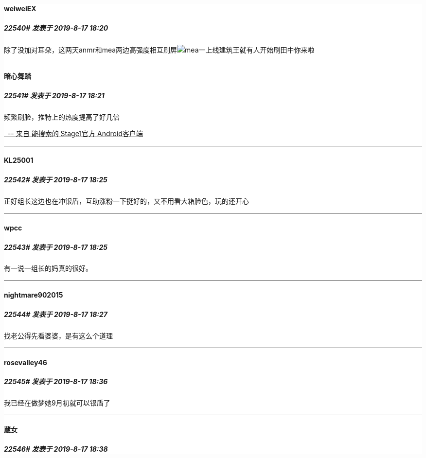 ####  weiweiEX  
##### 22540#       发表于 2019-8-17 18:20


除了没加对耳朵，这两天anmr和mea两边高强度相互刷屏<img src="https://static.saraba1st.com/image/smiley/face2017/068.png" referrerpolicy="no-referrer">mea一上线建筑王就有人开始刷田中你来啦


-----

####  暗心舞踏  
##### 22541#       发表于 2019-8-17 18:21


频繁刷脸，推特上的热度提高了好几倍

[  -- 来自 能搜索的 Stage1官方 Android客户端](https://www.coolapk.com/apk/140634)


-----

####  KL25001  
##### 22542#       发表于 2019-8-17 18:25


正好组长这边也在冲银盾，互助涨粉一下挺好的，又不用看大箱脸色，玩的还开心


-----

####  wpcc  
##### 22543#       发表于 2019-8-17 18:25


有一说一组长的妈真的很好。


-----

####  nightmare902015  
##### 22544#       发表于 2019-8-17 18:27


找老公得先看婆婆，是有这么个道理


-----

####  rosevalley46  
##### 22545#       发表于 2019-8-17 18:36


我已经在做梦她9月初就可以银盾了


-----

####  蔵女  
##### 22546#       发表于 2019-8-17 18:38
